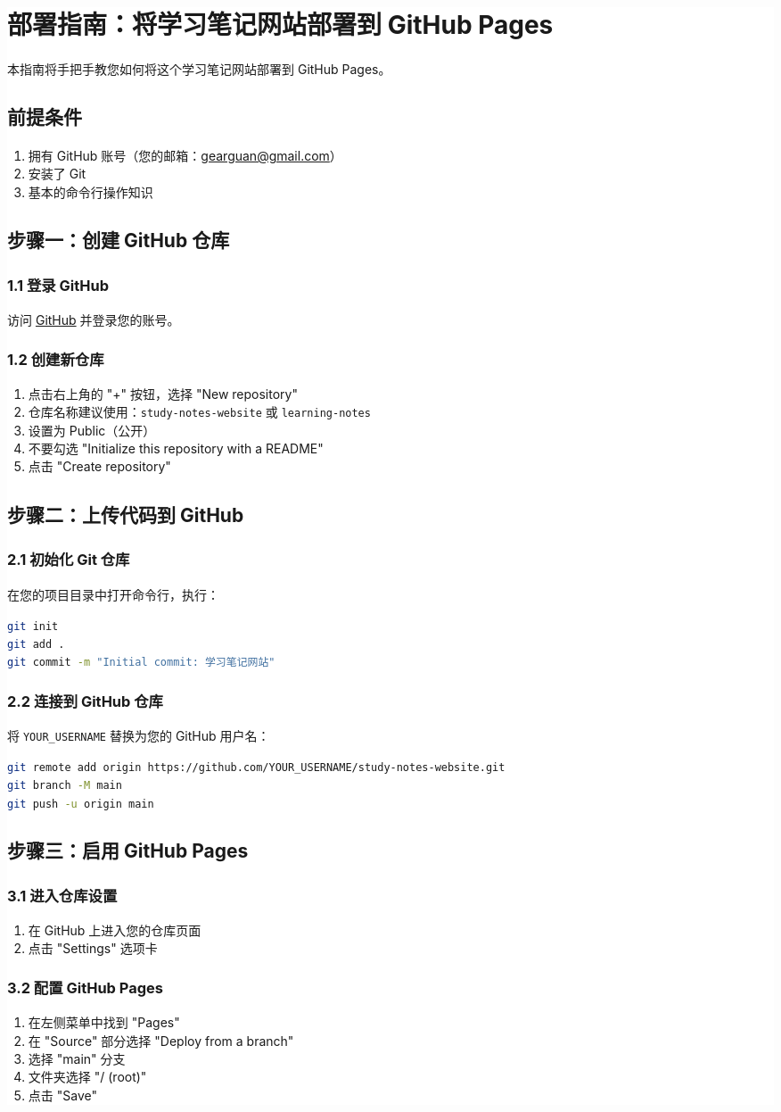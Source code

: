 # 部署指南：将学习笔记网站部署到 GitHub Pages

本指南将手把手教您如何将这个学习笔记网站部署到 GitHub Pages。

## 前提条件

1. 拥有 GitHub 账号（您的邮箱：gearguan@gmail.com）
2. 安装了 Git
3. 基本的命令行操作知识

## 步骤一：创建 GitHub 仓库

### 1.1 登录 GitHub
访问 [GitHub](https://github.com) 并登录您的账号。

### 1.2 创建新仓库
1. 点击右上角的 "+" 按钮，选择 "New repository"
2. 仓库名称建议使用：`study-notes-website` 或 `learning-notes`
3. 设置为 Public（公开）
4. 不要勾选 "Initialize this repository with a README"
5. 点击 "Create repository"

## 步骤二：上传代码到 GitHub

### 2.1 初始化 Git 仓库
在您的项目目录中打开命令行，执行：

```bash
git init
git add .
git commit -m "Initial commit: 学习笔记网站"
```

### 2.2 连接到 GitHub 仓库
将 `YOUR_USERNAME` 替换为您的 GitHub 用户名：

```bash
git remote add origin https://github.com/YOUR_USERNAME/study-notes-website.git
git branch -M main
git push -u origin main
```

## 步骤三：启用 GitHub Pages

### 3.1 进入仓库设置
1. 在 GitHub 上进入您的仓库页面
2. 点击 "Settings" 选项卡

### 3.2 配置 GitHub Pages
1. 在左侧菜单中找到 "Pages"
2. 在 "Source" 部分选择 "Deploy from a branch"
3. 选择 "main" 分支
4. 文件夹选择 "/ (root)"
5. 点击 "Save"
